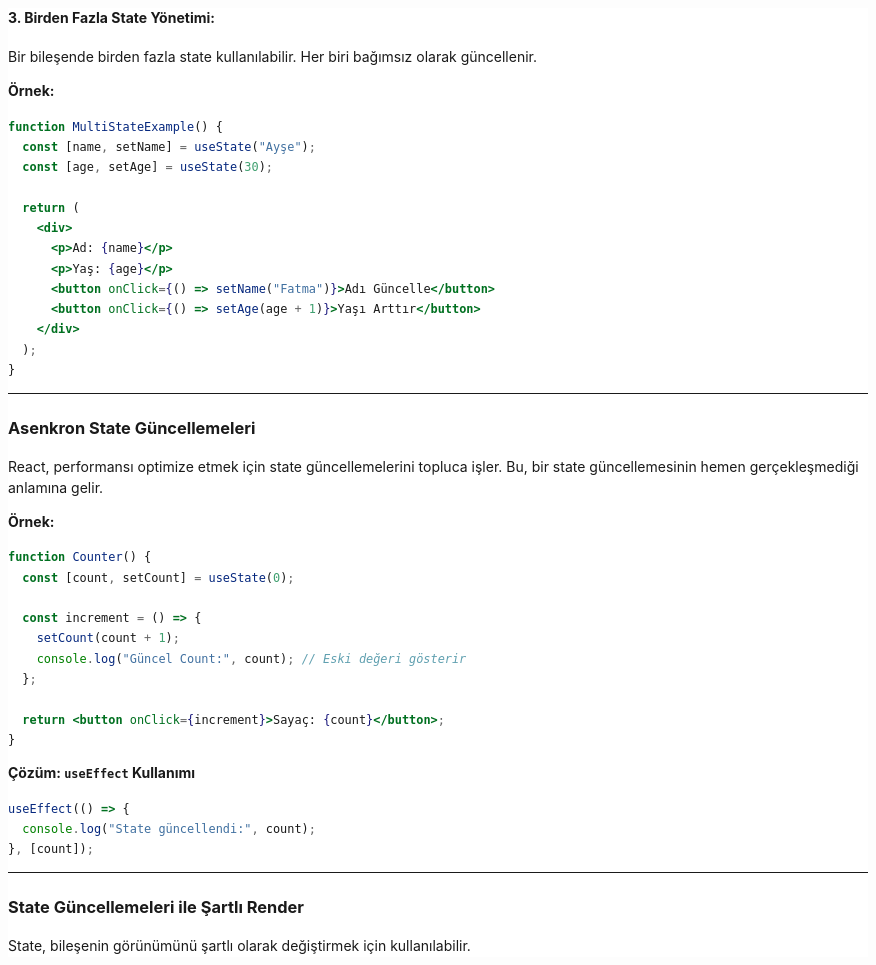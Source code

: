 
#### **3. Birden Fazla State Yönetimi:**
Bir bileşende birden fazla state kullanılabilir. Her biri bağımsız olarak güncellenir.

**Örnek:**
```jsx
function MultiStateExample() {
  const [name, setName] = useState("Ayşe");
  const [age, setAge] = useState(30);

  return (
    <div>
      <p>Ad: {name}</p>
      <p>Yaş: {age}</p>
      <button onClick={() => setName("Fatma")}>Adı Güncelle</button>
      <button onClick={() => setAge(age + 1)}>Yaşı Arttır</button>
    </div>
  );
}
```

---

### **Asenkron State Güncellemeleri**

React, performansı optimize etmek için state güncellemelerini topluca işler. Bu, bir state güncellemesinin hemen gerçekleşmediği anlamına gelir.

**Örnek:**
```jsx
function Counter() {
  const [count, setCount] = useState(0);

  const increment = () => {
    setCount(count + 1);
    console.log("Güncel Count:", count); // Eski değeri gösterir
  };

  return <button onClick={increment}>Sayaç: {count}</button>;
}
```

**Çözüm: `useEffect` Kullanımı**
```jsx
useEffect(() => {
  console.log("State güncellendi:", count);
}, [count]);
```

---

### **State Güncellemeleri ile Şartlı Render**

State, bileşenin görünümünü şartlı olarak değiştirmek için kullanılabilir.
